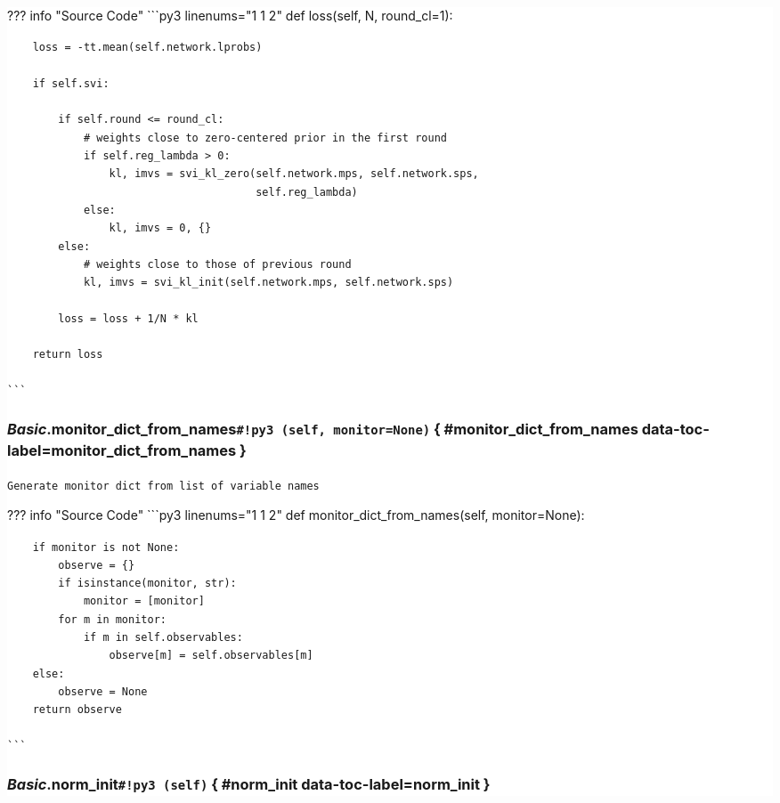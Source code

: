 
??? info "Source Code" 
	```py3 linenums="1 1 2" 
	def loss(self, N, round_cl=1):
	    
	    loss = -tt.mean(self.network.lprobs)
	
	    if self.svi:
	
	        if self.round <= round_cl:
	            # weights close to zero-centered prior in the first round
	            if self.reg_lambda > 0:
	                kl, imvs = svi_kl_zero(self.network.mps, self.network.sps,
	                                       self.reg_lambda)
	            else:
	                kl, imvs = 0, {}
	        else:
	            # weights close to those of previous round
	            kl, imvs = svi_kl_init(self.network.mps, self.network.sps)
	
	        loss = loss + 1/N * kl
	
	    return loss
	
	```
### *Basic*.**monitor\_dict\_from\_names**`#!py3 (self, monitor=None)` { #monitor\_dict\_from\_names data-toc-label=monitor\_dict\_from\_names }


```
Generate monitor dict from list of variable names
```


??? info "Source Code" 
	```py3 linenums="1 1 2" 
	def monitor_dict_from_names(self, monitor=None):
	    
	    if monitor is not None:
	        observe = {}
	        if isinstance(monitor, str):
	            monitor = [monitor]
	        for m in monitor:
	            if m in self.observables:
	                observe[m] = self.observables[m]
	    else:
	        observe = None
	    return observe
	
	```
### *Basic*.**norm\_init**`#!py3 (self)` { #norm\_init data-toc-label=norm\_init }
